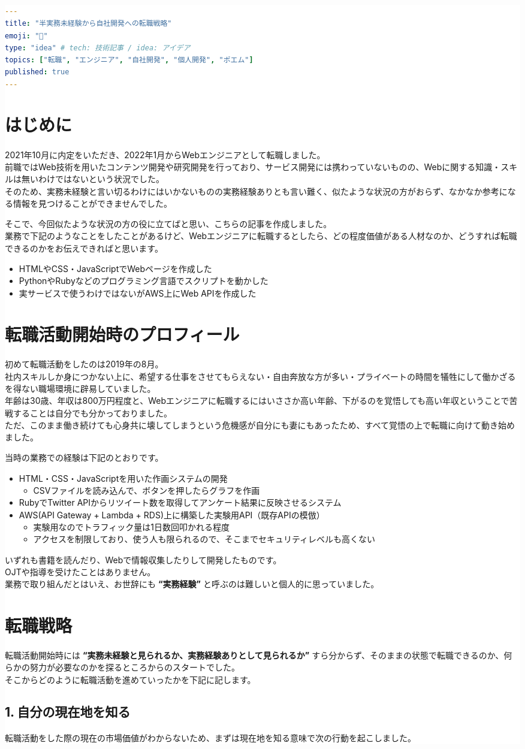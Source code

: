 ```yaml
---
title: "半実務未経験から自社開発への転職戦略"
emoji: "📆"
type: "idea" # tech: 技術記事 / idea: アイデア
topics: ["転職", "エンジニア", "自社開発", "個人開発", "ポエム"]
published: true
---
```


# はじめに

2021年10月に内定をいただき、2022年1月からWebエンジニアとして転職しました。  
前職ではWeb技術を用いたコンテンツ開発や研究開発を行っており、サービス開発には携わっていないものの、Webに関する知識・スキルは無いわけではないという状況でした。  
そのため、実務未経験と言い切るわけにはいかないものの実務経験ありとも言い難く、似たような状況の方がおらず、なかなか参考になる情報を見つけることができませんでした。  

そこで、今回似たような状況の方の役に立てばと思い、こちらの記事を作成しました。  
業務で下記のようなことをしたことがあるけど、Webエンジニアに転職するとしたら、どの程度価値がある人材なのか、どうすれば転職できるのかをお伝えできればと思います。

- HTMLやCSS・JavaScriptでWebページを作成した
- PythonやRubyなどのプログラミング言語でスクリプトを動かした
- 実サービスで使うわけではないがAWS上にWeb APIを作成した

# 転職活動開始時のプロフィール

初めて転職活動をしたのは2019年の8月。  
社内スキルしか身につかない上に、希望する仕事をさせてもらえない・自由奔放な方が多い・プライベートの時間を犠牲にして働かざるを得ない職場環境に辟易していました。  
年齢は30歳、年収は800万円程度と、Webエンジニアに転職するにはいささか高い年齢、下がるのを覚悟しても高い年収ということで苦戦することは自分でも分かっておりました。  
ただ、このまま働き続けても心身共に壊してしまうという危機感が自分にも妻にもあったため、すべて覚悟の上で転職に向けて動き始めました。

当時の業務での経験は下記のとおりです。

- HTML・CSS・JavaScriptを用いた作画システムの開発
	- CSVファイルを読み込んで、ボタンを押したらグラフを作画
- RubyでTwitter APIからリツイート数を取得してアンケート結果に反映させるシステム
- AWS(API Gateway + Lambda + RDS)上に構築した実験用API（既存APIの模倣）
	- 実験用なのでトラフィック量は1日数回叩かれる程度
	- アクセスを制限しており、使う人も限られるので、そこまでセキュリティレベルも高くない

いずれも書籍を読んだり、Webで情報収集したりして開発したものです。  
OJTや指導を受けたことはありません。  
業務で取り組んだとはいえ、お世辞にも **“実務経験”** と呼ぶのは難しいと個人的に思っていました。

# 転職戦略

転職活動開始時には **“実務未経験と見られるか、実務経験ありとして見られるか”** すら分からず、そのままの状態で転職できるのか、何らかの努力が必要なのかを探るところからのスタートでした。  
そこからどのように転職活動を進めていったかを下記に記します。

## 1. 自分の現在地を知る

転職活動をした際の現在の市場価値がわからないため、まずは現在地を知る意味で次の行動を起こしました。


[^1]: 転職ドラフトの体験談はブログ記事にしています（[【体験談】転職ドラフトで転職しました | DevLog](https://www.soh-devlog.tokyo/job-draft-experience/)）